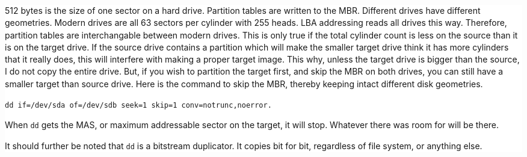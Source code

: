 512 bytes is the size of one sector on a hard drive. Partition tables are
written to the MBR. Different drives have different geometries. Modern drives
are all 63 sectors per cylinder with 255 heads. LBA addressing reads all drives
this way. Therefore, partition tables are interchangable between modern drives.
This is only true if the total cylinder count is less on the source than it is
on the target drive. If the source drive contains a partition which will make
the smaller target drive think it has more cylinders that it really does, this
will interfere with making a proper target image. This why, unless the target
drive is bigger than the source, I do not copy the entire drive. But, if you
wish to partition the target first, and skip the MBR on both drives, you can
still have a smaller target than source drive. Here is the command to skip the
MBR, thereby keeping intact different disk geometries.

```
dd if=/dev/sda of=/dev/sdb seek=1 skip=1 conv=notrunc,noerror.
```

When `dd` gets the MAS, or maximum addressable sector on the target, it will
stop. Whatever there was room for will be there.

It should further be noted that `dd` is a bitstream duplicator. It copies bit
for bit, regardless of file system, or anything else.